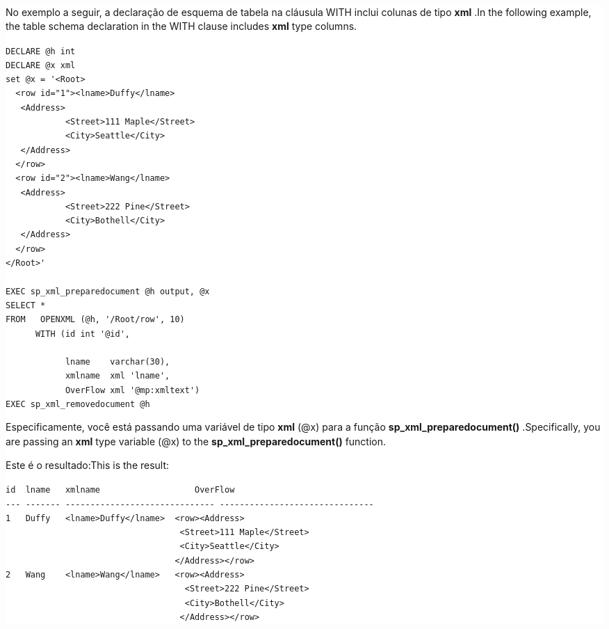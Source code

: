  <span data-ttu-id="d9304-248">No exemplo a seguir, a declaração de esquema de tabela na cláusula WITH inclui colunas de tipo **xml** .</span><span class="sxs-lookup"><span data-stu-id="d9304-248">In the following example, the table schema declaration in the WITH clause includes **xml** type columns.</span></span>  
  
```  
DECLARE @h int  
DECLARE @x xml  
set @x = '<Root>  
  <row id="1"><lname>Duffy</lname>  
   <Address>  
            <Street>111 Maple</Street>  
            <City>Seattle</City>  
   </Address>  
  </row>  
  <row id="2"><lname>Wang</lname>  
   <Address>  
            <Street>222 Pine</Street>  
            <City>Bothell</City>  
   </Address>  
  </row>  
</Root>'  
  
EXEC sp_xml_preparedocument @h output, @x  
SELECT *  
FROM   OPENXML (@h, '/Root/row', 10)  
      WITH (id int '@id',  
  
            lname    varchar(30),  
            xmlname  xml 'lname',  
            OverFlow xml '@mp:xmltext')  
EXEC sp_xml_removedocument @h  
```  
  
 <span data-ttu-id="d9304-249">Especificamente, você está passando uma variável de tipo **xml** (\@x) para a função **sp_xml_preparedocument()** .</span><span class="sxs-lookup"><span data-stu-id="d9304-249">Specifically, you are passing an **xml** type variable (\@x) to the **sp_xml_preparedocument()** function.</span></span>  
  
 <span data-ttu-id="d9304-250">Este é o resultado:</span><span class="sxs-lookup"><span data-stu-id="d9304-250">This is the result:</span></span>  
  
```  
id  lname   xmlname                   OverFlow  
--- ------- ------------------------------ -------------------------------  
1   Duffy   <lname>Duffy</lname>  <row><Address>  
                                   <Street>111 Maple</Street>  
                                   <City>Seattle</City>  
                                  </Address></row>  
2   Wang    <lname>Wang</lname>   <row><Address>  
                                    <Street>222 Pine</Street>  
                                    <City>Bothell</City>  
                                   </Address></row>  
```  
  